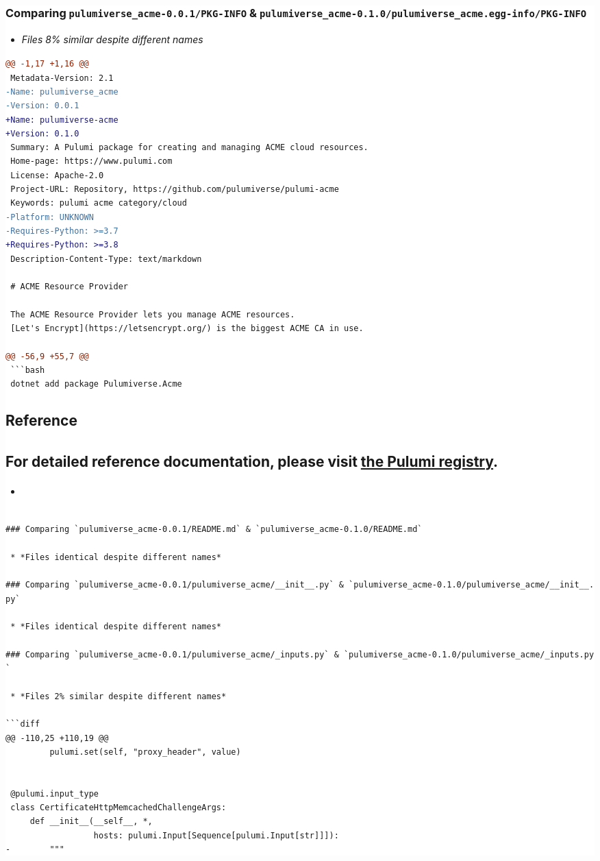 ### Comparing `pulumiverse_acme-0.0.1/PKG-INFO` & `pulumiverse_acme-0.1.0/pulumiverse_acme.egg-info/PKG-INFO`

 * *Files 8% similar despite different names*

```diff
@@ -1,17 +1,16 @@
 Metadata-Version: 2.1
-Name: pulumiverse_acme
-Version: 0.0.1
+Name: pulumiverse-acme
+Version: 0.1.0
 Summary: A Pulumi package for creating and managing ACME cloud resources.
 Home-page: https://www.pulumi.com
 License: Apache-2.0
 Project-URL: Repository, https://github.com/pulumiverse/pulumi-acme
 Keywords: pulumi acme category/cloud
-Platform: UNKNOWN
-Requires-Python: >=3.7
+Requires-Python: >=3.8
 Description-Content-Type: text/markdown
 
 # ACME Resource Provider
 
 The ACME Resource Provider lets you manage ACME resources. 
 [Let's Encrypt](https://letsencrypt.org/) is the biggest ACME CA in use.
 
@@ -56,9 +55,7 @@
 ```bash
 dotnet add package Pulumiverse.Acme
 ```
 
 ## Reference
 
 For detailed reference documentation, please visit [the Pulumi registry](https://www.pulumi.com/registry/packages/acme/api-docs/).
-
-
```

### Comparing `pulumiverse_acme-0.0.1/README.md` & `pulumiverse_acme-0.1.0/README.md`

 * *Files identical despite different names*

### Comparing `pulumiverse_acme-0.0.1/pulumiverse_acme/__init__.py` & `pulumiverse_acme-0.1.0/pulumiverse_acme/__init__.py`

 * *Files identical despite different names*

### Comparing `pulumiverse_acme-0.0.1/pulumiverse_acme/_inputs.py` & `pulumiverse_acme-0.1.0/pulumiverse_acme/_inputs.py`

 * *Files 2% similar despite different names*

```diff
@@ -110,25 +110,19 @@
         pulumi.set(self, "proxy_header", value)
 
 
 @pulumi.input_type
 class CertificateHttpMemcachedChallengeArgs:
     def __init__(__self__, *,
                  hosts: pulumi.Input[Sequence[pulumi.Input[str]]]):
-        """
```